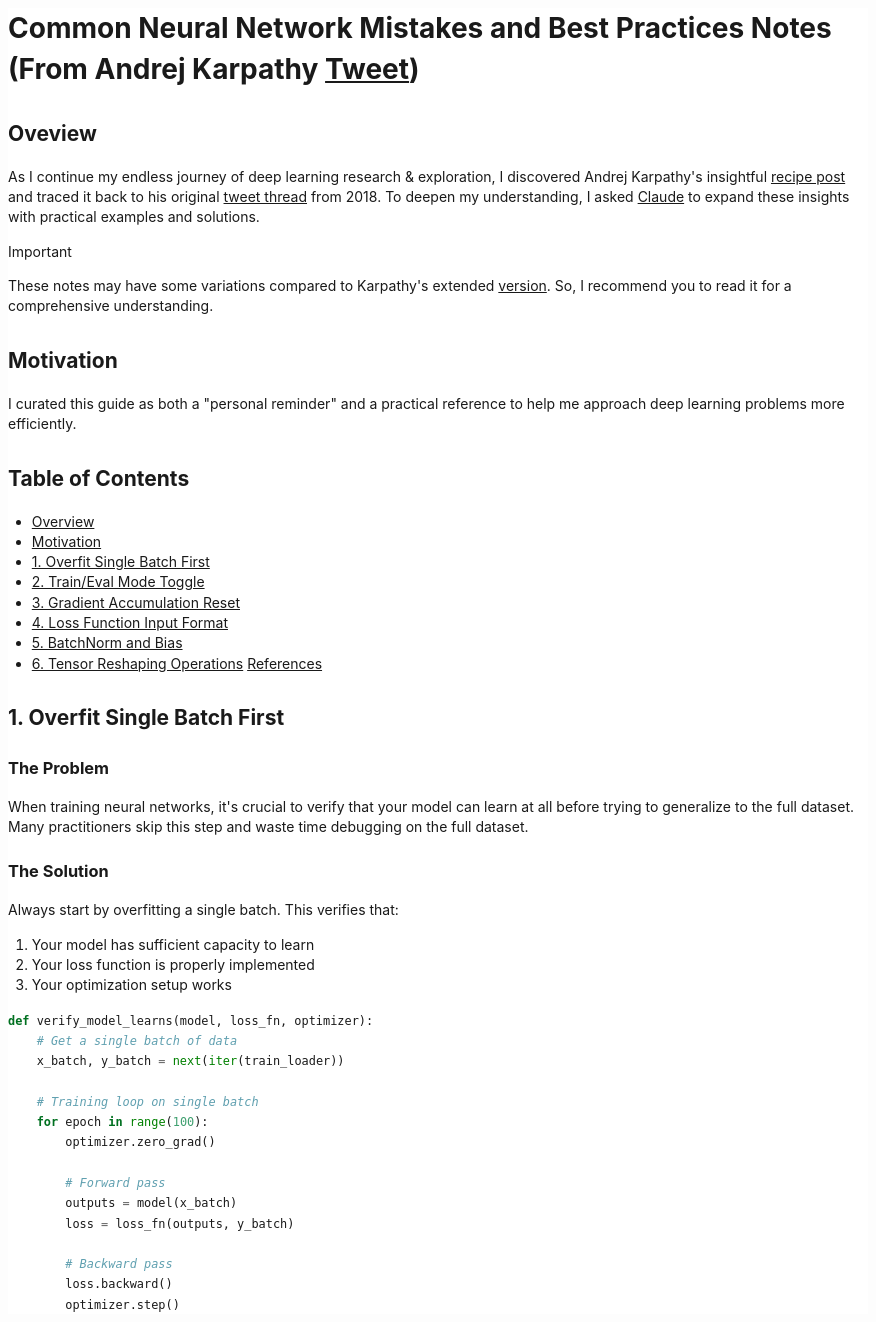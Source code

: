 # Common Neural Network Mistakes and Best Practices Notes (From Andrej Karpathy [Tweet](https://x.com/karpathy/status/1013244313327681536))

## Oveview

As I continue my endless journey of deep learning research & exploration, I discovered Andrej Karpathy's insightful [recipe post](https://karpathy.github.io/2019/04/25/recipe/) and traced it back to his original [tweet thread](https://x.com/karpathy/status/1013244313327681536) from 2018. To deepen my understanding, I asked [Claude](https://claude.ai) to expand these insights with practical examples and solutions.

> [!IMPORTANT]  
> These notes may have some variations compared to Karpathy's extended [version](https://karpathy.github.io/2019/04/25/recipe/). So, I recommend you to read it for a comprehensive understanding.

## Motivation
I curated this guide as both a "personal reminder" and a practical reference to help me approach deep learning problems more efficiently.

## Table of Contents
- [Overview](#overview)
- [Motivation](#motivation)
- [1. Overfit Single Batch First](#overfit-single-batch-first)
- [2. Train/Eval Mode Toggle](#traineval-mode-toggle)
- [3. Gradient Accumulation Reset](#gradient-accumulation-reset)
- [4. Loss Function Input Format](#loss-function-input-format)
- [5. BatchNorm and Bias](#batchnorm-and-bias)
- [6. Tensor Reshaping Operations](#tensor-reshaping-operations)
[References](#references)

## 1. Overfit Single Batch First

### The Problem
When training neural networks, it's crucial to verify that your model can learn at all before trying to generalize to the full dataset. Many practitioners skip this step and waste time debugging on the full dataset.

### The Solution
Always start by overfitting a single batch. This verifies that:
1. Your model has sufficient capacity to learn
2. Your loss function is properly implemented
3. Your optimization setup works

```python
def verify_model_learns(model, loss_fn, optimizer):
    # Get a single batch of data
    x_batch, y_batch = next(iter(train_loader))
    
    # Training loop on single batch
    for epoch in range(100):
        optimizer.zero_grad()
        
        # Forward pass
        outputs = model(x_batch)
        loss = loss_fn(outputs, y_batch)
        
        # Backward pass
        loss.backward()
        optimizer.step()
```